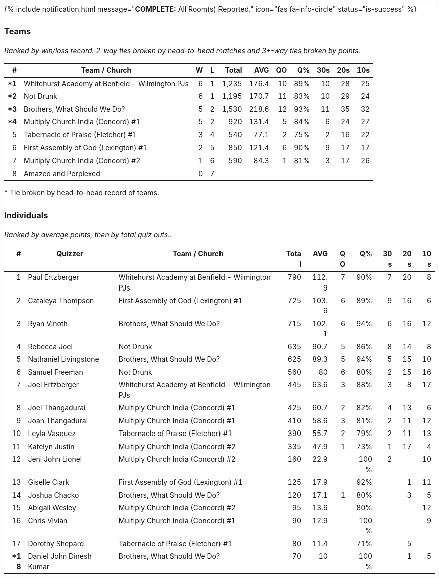 {% include notification.html
   message="<b>COMPLETE:</b> All Room(s) Reported."
   icon="fas fa-info-circle"
   status="is-success" %}


### Teams

*Ranked by win/loss record. 2-way ties broken by head-to-head matches and 3+-way ties broken by points.*

| # | Team / Church | W | L | Total | AVG | QO | Q% | 30s | 20s | 10s |
|--:|---|--:|--:|--:|--:|--:|--:|--:|--:|--:|
| **\*1** | Whitehurst Academy at Benfield - Wilmington PJs | 6 | 1 | 1,235 | 176.4 | 10 | 89% | 10 | 28 | 25 |
| **\*2** | Not Drunk | 6 | 1 | 1,195 | 170.7 | 11 | 83% | 10 | 29 | 24 |
| **\*3** | Brothers, What Should We Do? | 5 | 2 | 1,530 | 218.6 | 12 | 93% | 11 | 35 | 32 |
| **\*4** | Multiply Church India (Concord) #1 | 5 | 2 | 920 | 131.4 | 5 | 84% | 6 | 24 | 27 |
| 5 | Tabernacle of Praise (Fletcher) #1 | 3 | 4 | 540 | 77.1 | 2 | 75% | 2 | 16 | 22 |
| 6 | First Assembly of God (Lexington) #1 | 2 | 5 | 850 | 121.4 | 6 | 90% | 9 | 17 | 17 |
| 7 | Multiply Church India (Concord) #2 | 1 | 6 | 590 | 84.3 | 1 | 81% | 3 | 17 | 26 |
| 8 | Amazed and Perplexed | 0 | 7 |  |  |  |  |  |  |  |

\* Tie broken by head-to-head record of teams.

### Individuals

*Ranked by average points, then by total quiz outs..*

| # | Quizzer | Team / Church | Total | AVG | QO | Q% | 30s | 20s | 10s |
|--:|---|---|--:|--:|--:|--:|--:|--:|--:|
| 1 | Paul Ertzberger | Whitehurst Academy at Benfield - Wilmington PJs | 790 | 112.9 | 7 | 90% | 7 | 20 | 8 |
| 2 | Cataleya Thompson | First Assembly of God (Lexington) #1 | 725 | 103.6 | 6 | 89% | 9 | 16 | 6 |
| 3 | Ryan Vinoth | Brothers, What Should We Do? | 715 | 102.1 | 6 | 94% | 6 | 16 | 12 |
| 4 | Rebecca Joel | Not Drunk | 635 | 90.7 | 5 | 86% | 8 | 14 | 8 |
| 5 | Nathaniel Livingstone | Brothers, What Should We Do? | 625 | 89.3 | 5 | 94% | 5 | 15 | 10 |
| 6 | Samuel Freeman | Not Drunk | 560 | 80 | 6 | 80% | 2 | 15 | 16 |
| 7 | Joel Ertzberger | Whitehurst Academy at Benfield - Wilmington PJs | 445 | 63.6 | 3 | 88% | 3 | 8 | 17 |
| 8 | Joel Thangadurai | Multiply Church India (Concord) #1 | 425 | 60.7 | 2 | 82% | 4 | 13 | 6 |
| 9 | Joan Thangadurai | Multiply Church India (Concord) #1 | 410 | 58.6 | 3 | 81% | 2 | 11 | 12 |
| 10 | Leyla Vasquez | Tabernacle of Praise (Fletcher) #1 | 390 | 55.7 | 2 | 79% | 2 | 11 | 13 |
| 11 | Katelyn Justin | Multiply Church India (Concord) #2 | 335 | 47.9 | 1 | 73% | 1 | 17 | 4 |
| 12 | Jeni John Lionel | Multiply Church India (Concord) #2 | 160 | 22.9 |  | 100% | 2 |  | 10 |
| 13 | Giselle Clark | First Assembly of God (Lexington) #1 | 125 | 17.9 |  | 92% |  | 1 | 11 |
| 14 | Joshua Chacko | Brothers, What Should We Do? | 120 | 17.1 | 1 | 80% |  | 3 | 5 |
| 15 | Abigail Wesley | Multiply Church India (Concord) #2 | 95 | 13.6 |  | 80% |  |  | 12 |
| 16 | Chris Vivian | Multiply Church India (Concord) #1 | 90 | 12.9 |  | 100% |  |  | 9 |
| 17 | Dorothy Shepard | Tabernacle of Praise (Fletcher) #1 | 80 | 11.4 |  | 71% |  | 5 |  |
| **\*18** | Daniel John Dinesh Kumar | Brothers, What Should We Do? | 70 | 10 |  | 100% |  | 1 | 5 |